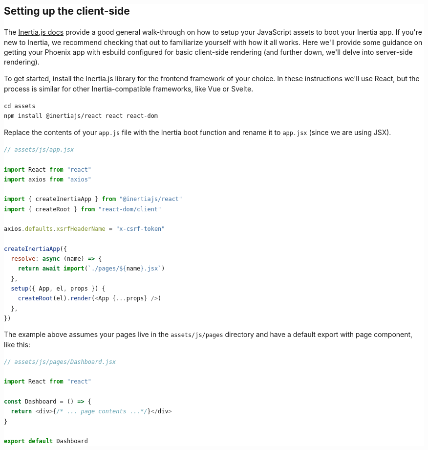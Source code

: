 ## Setting up the client-side

The [Inertia.js docs](https://inertiajs.com/client-side-setup) provide a good general walk-through on how to setup your JavaScript assets to boot your Inertia app. If you're new to Inertia, we recommend checking that out to familiarize yourself with how it all works. Here we'll provide some guidance on getting your Phoenix app with esbuild configured for basic client-side rendering (and further down, we'll delve into server-side rendering).

To get started, install the Inertia.js library for the frontend framework of your choice. In these instructions we'll use React, but the process is similar for other Inertia-compatible frameworks, like Vue or Svelte.

```
cd assets
npm install @inertiajs/react react react-dom
```

Replace the contents of your `app.js` file with the Inertia boot function and rename it to `app.jsx` (since we are using JSX).

```javascript
// assets/js/app.jsx

import React from "react"
import axios from "axios"

import { createInertiaApp } from "@inertiajs/react"
import { createRoot } from "react-dom/client"

axios.defaults.xsrfHeaderName = "x-csrf-token"

createInertiaApp({
  resolve: async (name) => {
    return await import(`./pages/${name}.jsx`)
  },
  setup({ App, el, props }) {
    createRoot(el).render(<App {...props} />)
  },
})
```

The example above assumes your pages live in the `assets/js/pages` directory and have a default export with page component, like this:

```javascript
// assets/js/pages/Dashboard.jsx

import React from "react"

const Dashboard = () => {
  return <div>{/* ... page contents ...*/}</div>
}

export default Dashboard
```
